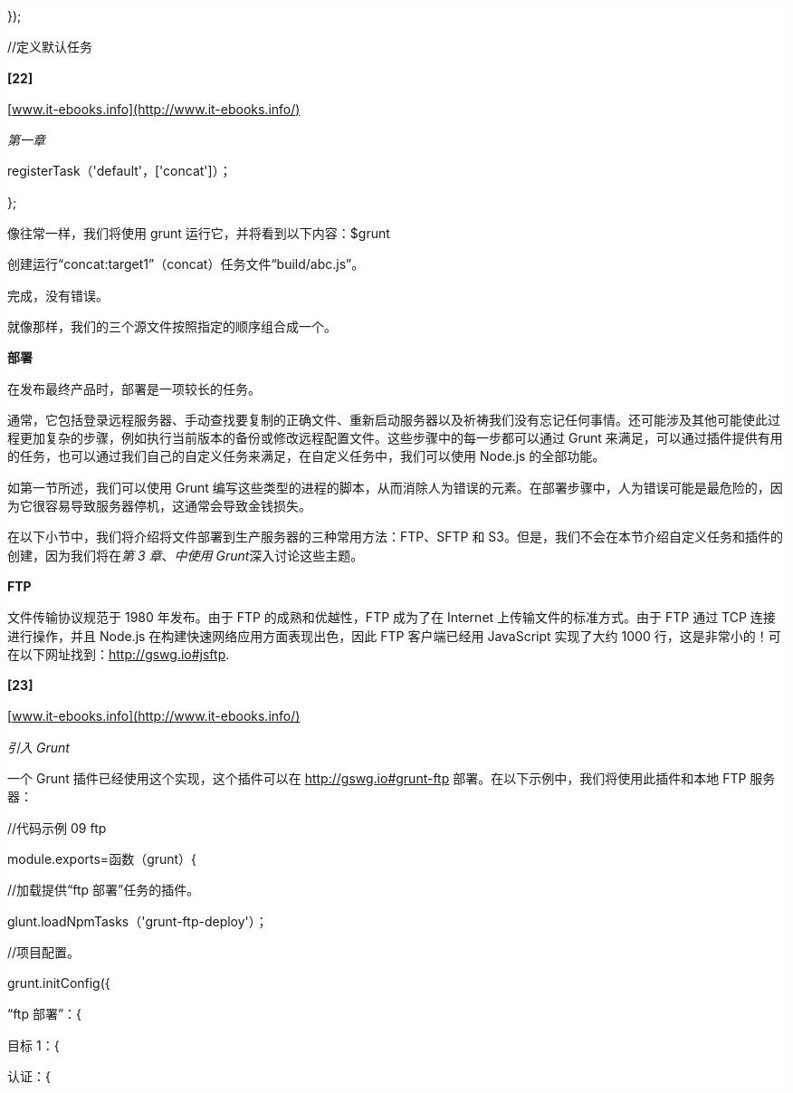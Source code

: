 });

//定义默认任务

**[22]**

[www.it-ebooks.info](http://www.it-ebooks.info/)

*第一章*

registerTask（'default'，['concat']）；

};

像往常一样，我们将使用 grunt 运行它，并将看到以下内容：$grunt

创建运行“concat:target1”（concat）任务文件“build/abc.js”。

完成，没有错误。

就像那样，我们的三个源文件按照指定的顺序组合成一个。

**部署**

在发布最终产品时，部署是一项较长的任务。

通常，它包括登录远程服务器、手动查找要复制的正确文件、重新启动服务器以及祈祷我们没有忘记任何事情。还可能涉及其他可能使此过程更加复杂的步骤，例如执行当前版本的备份或修改远程配置文件。这些步骤中的每一步都可以通过 Grunt 来满足，可以通过插件提供有用的任务，也可以通过我们自己的自定义任务来满足，在自定义任务中，我们可以使用 Node.js 的全部功能。

如第一节所述，我们可以使用 Grunt 编写这些类型的进程的脚本，从而消除人为错误的元素。在部署步骤中，人为错误可能是最危险的，因为它很容易导致服务器停机，这通常会导致金钱损失。

在以下小节中，我们将介绍将文件部署到生产服务器的三种常用方法：FTP、SFTP 和 S3。但是，我们不会在本节介绍自定义任务和插件的创建，因为我们将在*第 3 章*、*中使用 Grunt*深入讨论这些主题。

**FTP**

文件传输协议规范于 1980 年发布。由于 FTP 的成熟和优越性，FTP 成为了在 Internet 上传输文件的标准方式。由于 FTP 通过 TCP 连接进行操作，并且 Node.js 在构建快速网络应用方面表现出色，因此 FTP 客户端已经用 JavaScript 实现了大约 1000 行，这是非常小的！可在以下网址找到：http://gswg.io#jsftp.

**[23]**

[www.it-ebooks.info](http://www.it-ebooks.info/)

*引入 Grunt*

一个 Grunt 插件已经使用这个实现，这个插件可以在 http://gswg.io#grunt-ftp 部署。在以下示例中，我们将使用此插件和本地 FTP 服务器：

//代码示例 09 ftp

module.exports=函数（grunt）{

//加载提供“ftp 部署”任务的插件。

glunt.loadNpmTasks（'grunt-ftp-deploy'）；

//项目配置。

grunt.initConfig({

“ftp 部署”：{

目标 1：{

认证：{
